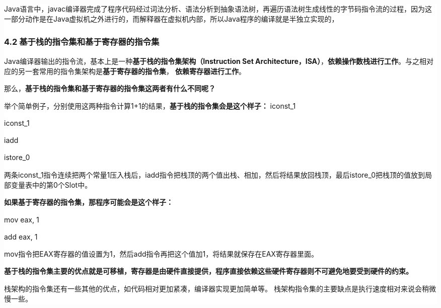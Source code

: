 Java语言中，javac编译器完成了程序代码经过词法分析、语法分析到抽象语法树，再遍历语法树生成线性的字节码指令流的过程，因为这一部分动作是在Java虚拟机之外进行的，而解释器在虚拟机内部，所以Java程序的编译就是半独立实现的，

### 4.2 基于栈的指令集和基于寄存器的指令集

Java编译器输出的指令流，基本上是一种**基于栈的指令集架构（Instruction Set Architecture，ISA）**，**依赖操作数栈进行工作**。与之相对应的另一套常用的指令集架构是**基于寄存器的指令集**， **依赖寄存器进行工作**。

那么，**基于栈的指令集和基于寄存器的指令集这两者有什么不同呢？**

举个简单例子，分别使用这两种指令计算1+1的结果，**基于栈的指令集会是这个样子：** 
 iconst_1

iconst_1

iadd

istore_0

两条iconst_1指令连续把两个常量1压入栈后，iadd指令把栈顶的两个值出栈、相加，然后将结果放回栈顶，最后istore_0把栈顶的值放到局部变量表中的第0个Slot中。

**如果基于寄存器的指令集，那程序可能会是这个样子：**

mov eax, 1

add eax, 1

mov指令把EAX寄存器的值设置为1，然后add指令再把这个值加1，将结果就保存在EAX寄存器里面。

**基于栈的指令集主要的优点就是可移植，寄存器是由硬件直接提供，程序直接依赖这些硬件寄存器则不可避免地要受到硬件的约束。**

栈架构的指令集还有一些其他的优点，如代码相对更加紧凑，编译器实现更加简单等。 
 栈架构指令集的主要缺点是执行速度相对来说会稍微慢一些。


